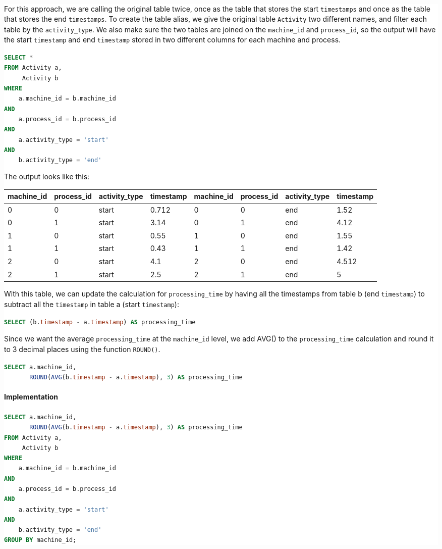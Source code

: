 For this approach, we are calling the original table twice, once as the table that stores the start  `timestamps`  and once as the table that stores the end  `timestamps`. To create the table alias, we give the original table  `Activity`  two different names, and filter each table by the  `activity_type`. We also make sure the two tables are joined on the  `machine_id`  and  `process_id`, so the output will have the start  `timestamp`  and end  `timestamp`  stored in two different columns for each machine and process.

```sql
SELECT *
FROM Activity a, 
     Activity b
WHERE 
    a.machine_id = b.machine_id
AND 
    a.process_id = b.process_id
AND 
    a.activity_type = 'start'
AND 
    b.activity_type = 'end'
```

The output looks like this:

machine_id  | process_id  | activity_type  | timestamp  | machine_id  | process_id  | activity_type  | timestamp
|  --------  |  -------  | --------  |  -------  | --------  |  -------  | --------  |  -------  |
0 | 0 | start | 0.712 | 0 | 0 | end | 1.52
0 | 1 | start | 3.14 | 0 | 1 | end | 4.12
1 | 0 | start | 0.55 | 1 | 0 | end | 1.55
1 | 1 | start | 0.43 | 1 | 1 | end | 1.42
2 | 0 | start | 4.1 | 2 | 0 | end | 4.512
2 | 1 | start | 2.5 | 2 | 1 | end | 5


With this table, we can update the calculation for  `processing_time`  by having all the timestamps from table b (end  `timestamp`) to subtract all the  `timestamp`  in table a (start  `timestamp`):

```sql
SELECT (b.timestamp - a.timestamp) AS processing_time
```

Since we want the average  `processing_time`  at the  `machine_id`  level, we add AVG() to the  `processing_time`  calculation and round it to 3 decimal places using the function  `ROUND()`.

```sql
SELECT a.machine_id, 
       ROUND(AVG(b.timestamp - a.timestamp), 3) AS processing_time
```

#### Implementation

```sql
SELECT a.machine_id, 
       ROUND(AVG(b.timestamp - a.timestamp), 3) AS processing_time
FROM Activity a, 
     Activity b
WHERE 
    a.machine_id = b.machine_id
AND 
    a.process_id = b.process_id
AND 
    a.activity_type = 'start'
AND 
    b.activity_type = 'end'
GROUP BY machine_id;
```
